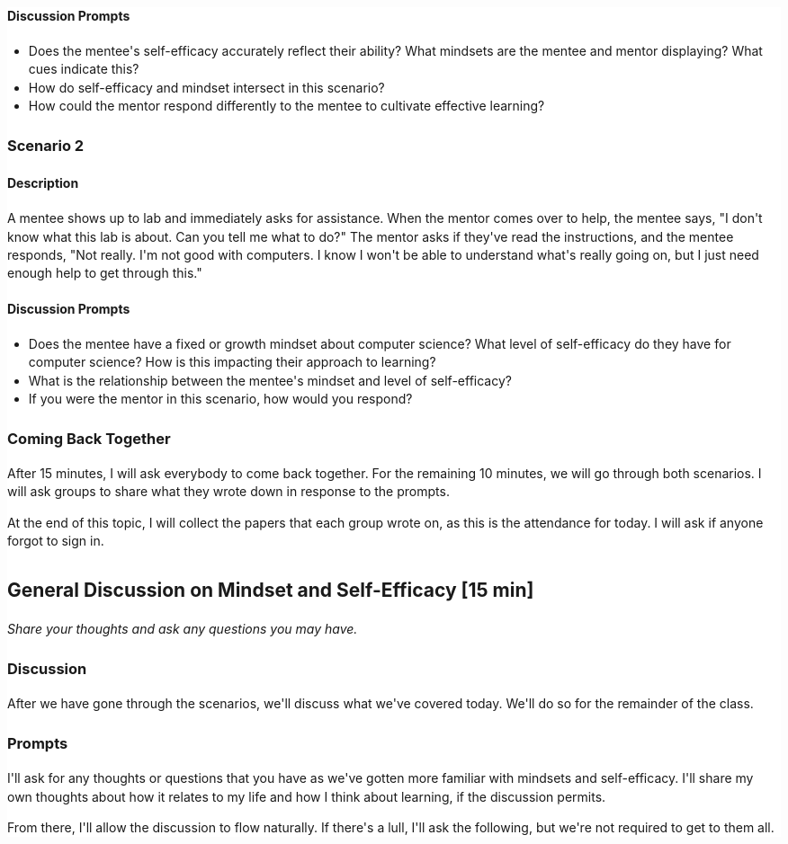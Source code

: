 #### Discussion Prompts

* Does the mentee's self-efficacy accurately reflect their ability? What mindsets are the mentee and mentor displaying? What cues indicate this?
* How do self-efficacy and mindset intersect in this scenario?
* How could the mentor respond differently to the mentee to cultivate effective learning?

### Scenario 2

#### Description

A mentee shows up to lab and immediately asks for assistance.
When the mentor comes over to help, the mentee says, "I don't know what this lab is about. Can you tell me what to do?"
The mentor asks if they've read the instructions, and the mentee responds, "Not really.
I'm not good with computers.
I know I won't be able to understand what's really going on, but I just need enough help to get through this."

#### Discussion Prompts

* Does the mentee have a fixed or growth mindset about computer science? What level of self-efficacy do they have for computer science? How is this impacting their approach to learning?
* What is the relationship between the mentee's mindset and level of self-efficacy?
* If you were the mentor in this scenario, how would you respond?

### Coming Back Together

After 15 minutes, I will ask everybody to come back together.
For the remaining 10 minutes, we will go through both scenarios.
I will ask groups to share what they wrote down in response to the prompts.

At the end of this topic, I will collect the papers that each group wrote on, as this is the attendance for today.
I will ask if anyone forgot to sign in.

## General Discussion on Mindset and Self-Efficacy [15 min]

*Share your thoughts and ask any questions you may have.*

### Discussion

After we have gone through the scenarios, we'll discuss what we've covered today.
We'll do so for the remainder of the class.

### Prompts

I'll ask for any thoughts or questions that you have as we've gotten more familiar with mindsets and self-efficacy.
I'll share my own thoughts about how it relates to my life and how I think about learning, if the discussion permits.

From there, I'll allow the discussion to flow naturally.
If there's a lull, I'll ask the following, but we're not required to get to them all.
